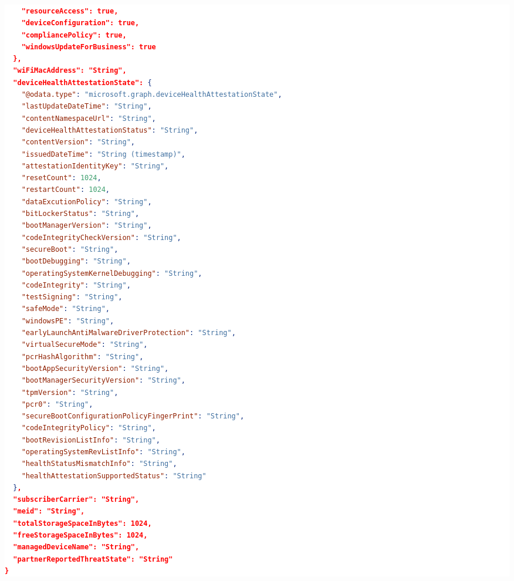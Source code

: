 ``` json
    "resourceAccess": true,
    "deviceConfiguration": true,
    "compliancePolicy": true,
    "windowsUpdateForBusiness": true
  },
  "wiFiMacAddress": "String",
  "deviceHealthAttestationState": {
    "@odata.type": "microsoft.graph.deviceHealthAttestationState",
    "lastUpdateDateTime": "String",
    "contentNamespaceUrl": "String",
    "deviceHealthAttestationStatus": "String",
    "contentVersion": "String",
    "issuedDateTime": "String (timestamp)",
    "attestationIdentityKey": "String",
    "resetCount": 1024,
    "restartCount": 1024,
    "dataExcutionPolicy": "String",
    "bitLockerStatus": "String",
    "bootManagerVersion": "String",
    "codeIntegrityCheckVersion": "String",
    "secureBoot": "String",
    "bootDebugging": "String",
    "operatingSystemKernelDebugging": "String",
    "codeIntegrity": "String",
    "testSigning": "String",
    "safeMode": "String",
    "windowsPE": "String",
    "earlyLaunchAntiMalwareDriverProtection": "String",
    "virtualSecureMode": "String",
    "pcrHashAlgorithm": "String",
    "bootAppSecurityVersion": "String",
    "bootManagerSecurityVersion": "String",
    "tpmVersion": "String",
    "pcr0": "String",
    "secureBootConfigurationPolicyFingerPrint": "String",
    "codeIntegrityPolicy": "String",
    "bootRevisionListInfo": "String",
    "operatingSystemRevListInfo": "String",
    "healthStatusMismatchInfo": "String",
    "healthAttestationSupportedStatus": "String"
  },
  "subscriberCarrier": "String",
  "meid": "String",
  "totalStorageSpaceInBytes": 1024,
  "freeStorageSpaceInBytes": 1024,
  "managedDeviceName": "String",
  "partnerReportedThreatState": "String"
}
```



